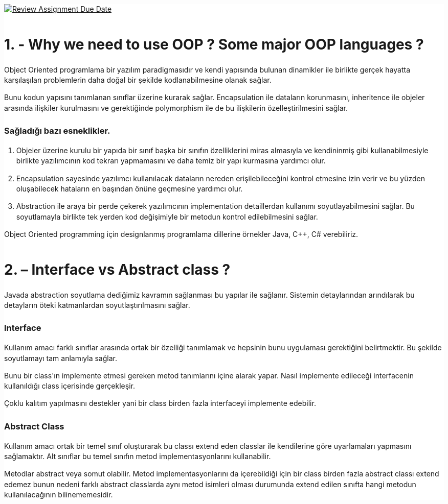 [![Review Assignment Due Date](https://classroom.github.com/assets/deadline-readme-button-22041afd0340ce965d47ae6ef1cefeee28c7c493a6346c4f15d667ab976d596c.svg)](https://classroom.github.com/a/7TXVPuTD)

# 1. - Why we need to use OOP ? Some major OOP languages ?

Object Oriented programlama bir yazılım paradigmasıdır ve kendi yapısında bulunan dinamikler ile birlikte gerçek hayatta karşılaşılan problemlerin daha doğal bir şekilde kodlanabilmesine olanak sağlar.

Bunu kodun yapısını tanımlanan sınıflar üzerine kurarak sağlar. Encapsulation ile dataların korunmasını, inheritence ile objeler arasında ilişkiler kurulmasını ve gerektiğinde polymorphism ile de bu ilişkilerin özelleştirilmesini sağlar.

### Sağladığı bazı esneklikler.

1. Objeler üzerine kurulu bir yapıda bir sınıf başka bir sınıfın özelliklerini miras almasıyla ve kendininmiş gibi kullanabilmesiyle birlikte yazılımcının kod tekrarı yapmamasını ve daha temiz bir yapı kurmasına yardımcı olur.

2. Encapsulation sayesinde yazılımcı kullanılacak dataların nereden erişilebileceğini kontrol etmesine izin verir ve bu yüzden oluşabilecek hataların en başından önüne geçmesine yardımcı olur.

3. Abstraction ile araya bir perde çekerek yazılımcının implementation detaillerdan kullanımı soyutlayabilmesini sağlar. Bu soyutlamayla birlikte tek yerden kod değişimiyle bir metodun kontrol edilebilmesini sağlar.

Object Oriented programming için designlanmış programlama dillerine örnekler Java, C++, C# verebiliriz.

# 2. – Interface vs Abstract class ?

Javada abstraction soyutlama dediğimiz kavramın sağlanması bu yapılar ile sağlanır. Sistemin detaylarından arındılarak bu detayların öteki katmanlardan soyutlaştırılmasını sağlar.

### Interface

Kullanım amacı farklı sınıflar arasında ortak bir özelliği tanımlamak ve hepsinin bunu uygulaması gerektiğini belirtmektir. Bu şekilde soyutlamayı tam anlamıyla sağlar.

Bunu bir class'ın implemente etmesi gereken metod tanımlarını içine alarak yapar. Nasıl implemente edileceği interfacenin kullanıldığı class içerisinde gerçekleşir.

Çoklu kalıtım yapılmasını destekler yani bir class birden fazla interfaceyi implemente edebilir.

### Abstract Class

Kullanım amacı ortak bir temel sınıf oluşturarak bu classı extend eden classlar ile kendilerine göre uyarlamaları yapmasını sağlamaktır. Alt sınıflar bu temel sınıfın metod implementasyonlarını kullanabilir.

Metodlar abstract veya somut olabilir. Metod implementasyonlarını da içerebildiği için bir class birden fazla abstract classı extend edemez bunun nedeni farklı abstract classlarda aynı metod isimleri olması durumunda extend edilen sınıfta hangi metodun kullanılacağının bilinememesidir.
